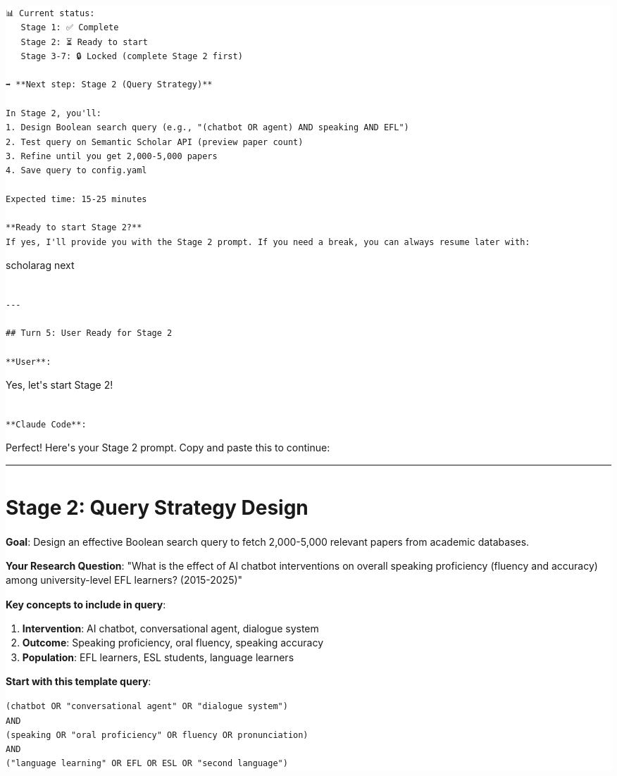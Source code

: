 ```
📊 Current status:
   Stage 1: ✅ Complete
   Stage 2: ⏳ Ready to start
   Stage 3-7: 🔒 Locked (complete Stage 2 first)

➡️ **Next step: Stage 2 (Query Strategy)**

In Stage 2, you'll:
1. Design Boolean search query (e.g., "(chatbot OR agent) AND speaking AND EFL")
2. Test query on Semantic Scholar API (preview paper count)
3. Refine until you get 2,000-5,000 papers
4. Save query to config.yaml

Expected time: 15-25 minutes

**Ready to start Stage 2?**
If yes, I'll provide you with the Stage 2 prompt. If you need a break, you can always resume later with:
```
scholarag next
```

---

## Turn 5: User Ready for Stage 2

**User**:
```
Yes, let's start Stage 2!
```

**Claude Code**:
```
Perfect! Here's your Stage 2 prompt. Copy and paste this to continue:

---

# Stage 2: Query Strategy Design

**Goal**: Design an effective Boolean search query to fetch 2,000-5,000 relevant papers
from academic databases.

**Your Research Question**:
"What is the effect of AI chatbot interventions on overall speaking proficiency
(fluency and accuracy) among university-level EFL learners? (2015-2025)"

**Key concepts to include in query**:
1. **Intervention**: AI chatbot, conversational agent, dialogue system
2. **Outcome**: Speaking proficiency, oral fluency, speaking accuracy
3. **Population**: EFL learners, ESL students, language learners

**Start with this template query**:
```
(chatbot OR "conversational agent" OR "dialogue system")
AND
(speaking OR "oral proficiency" OR fluency OR pronunciation)
AND
("language learning" OR EFL OR ESL OR "second language")
```
